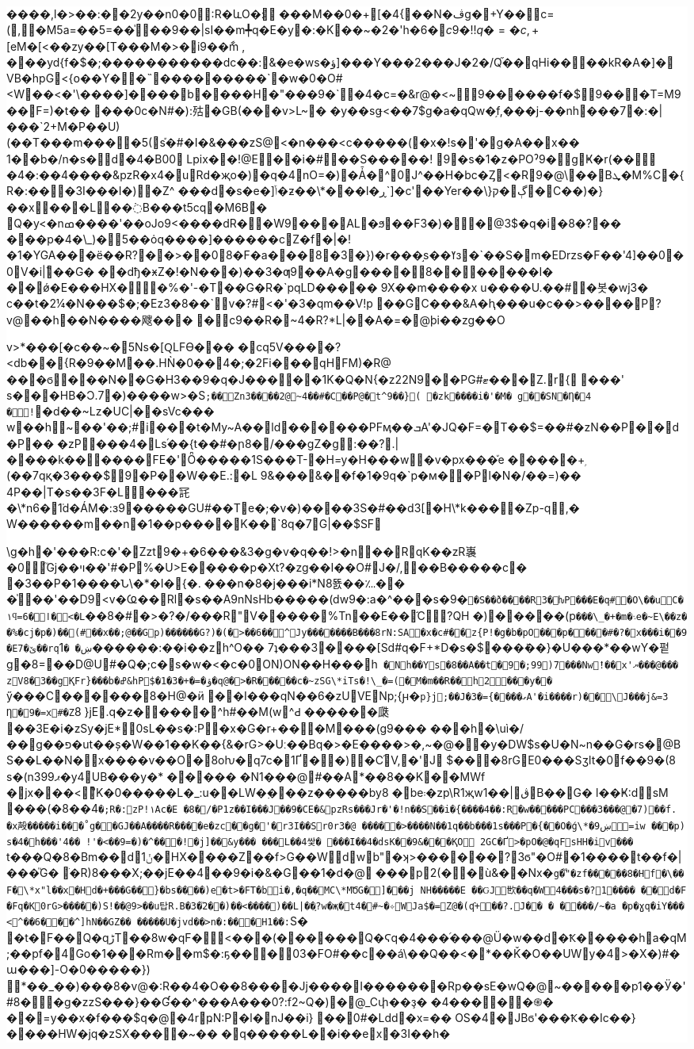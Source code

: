  ����,l�>��:��2y��n0�0:R�ևO� ׃ � ��M��0�+[�4{��N�ڤg�+Y��c=(,�M5a=��5=��֓��9��|sI��m╇q�E�y�:�K��~�2�'h�6�$c9�!!q�=�c,+[$eM�[<��zy��[T���M�>�i9��ާm , ���yd{f�$�;�����������dc��:&�e�ws�ؤ]���Y���2���J�2�/Q֞��qHi����kR�A�]� VB�hpG<{օ��Y��˵���������`�w�0�O#<W��<�'\����]����b����H�"���9�`�4�c=�&r@�<~9������f�$9���T=M9��F =)�t�� ���0c�N#�):㱠�GB(���v>L~�
�y��sǥ<��7$g� a�qQw�֥f,���j-��nh���7�:�|���`2+M�P��U) (��T���m����5(s֡�#�I�&���zS@<�n���<c�����(�x�!s�'�g�A��x�� 
 1��b�/n�s�d�4�B00
Lpix��!@E��i�#��S�����!
9�s�1�z�POˀ9�gҜ�r(�� �4�:��4����&pzR�x4�uRd�җo�)�q�4nO=�)�Ǡ�^0J^��H�bc�Ȥ<�R9�@\��Bܜ�M%C�{R�:�� �3I���I�)�Z^ ���d� s�e�]ݴ�ƶ��\*���l�ڕ`]�c'��Yer��\}ڳ�ק�C��)�}��x���L׍��߭B���t5cq�M6B �
Q�y<�nߘ����'��oJo9<����dR��W9���AL�ϧ��F3�)��@3$�q�i�8�?�� ���p�4�\_)�5��ȯq����]������cZ�f�|�!�1�YGA���ё��R?��>��08�F�a���8�3�})�r���֣s��ߌз� `��S�m�EDrzs�F� �'4]��0�0V�i|̌��G�
��dђ�ӿZ�!�N���)��3�ƣ9��A�g����8�������I�
��ǿ�E���HX��%�'-�T��G�R�`pqLD�����
9X��m����x u����U.��#�봇�wj3� c��t�2¼�N���$�;�Ez3�8��`v�?#<�'�3�qm��V!p ��GC���&A�ԧ���u�c��>����P?v@��h��N����飕���
�c9��R�~4�R?\*L|��A�=�@þi��zg� �O
 
 v>\*���[�c��~�5Ns�[ԚLFƟ� �� �cq5V����?<db�� {R�9��M��.HǸ�0 ��4�;�2Fi���␎qHFM) �R@ ���ϭ���N��G�H3��9�q�J�����1K�Q�N{�z22N9��PG#ޓ���Z.r{ ���' s���HB�Ͻ.7�)���� w>�S`;��Zn3����2@~4��#�C��P@�t^9��}(  �zk����i�'�M� g� �SN�Ƞ�4�!`�d��~Lz�UC|��sVc���
w��h~��'��;#i���t�My~A��ld������PFӎ��ܒA'�JQ�F=�T��$ =��#�zN��P��d�P �� �zP���4�Ls֝��{t��#�ր8�/���gZ�g:��?.|����k������FE�'Ȫ�����1S���T-�H=y�H���w�v�px���֡e
���� �+ۭ(��7qқ�3���$9�P��W��E.:�L
9&���&��f�1�9q�`p�м�� Pl�N�/ ��=)�� 4Р��|T�s��3F�L ���㓃�\*n6�1֔d�ÁM�:ɜ 9�����GU#��Te�;�v�)����3S�#��d3[�H\*k����Zp-q,� W������m��n�1��p����K��`8q�7G|��$SF
 
 \g�h�'���R:c�'�Zzt9�+�6���&3�g�v�q��!>�n��RqK��zR㠢�0֘Gj��ױ��'#�P%�U>E�����p�Xt?�zg��I��O#J�/,��B�����c� �3��P�1����Ն\�\*�I�{�.
���n�8�j���i\*N8뚌��؊�� �֓��'��D9<v�Ҩ� �Rl�s��A9nNsHb�����( dw9�:a�^���s�9�`�S��ð����R3�ƕP���E�q# �O\��uC�۱ϥ=6�ا�<�L`��8�#�>�?�/���R"V �����%Tn��E��֬C?QH
�)�����(p`���\_�+�m�܈e�~E\��z��%�cj�p�)��(#��x��;@��G p)������G?)�(�>��6��^Jy���� ���B��� 8rN:SA�x�c#��z{P!�g�b�pO���p ���֐� #�?�x���i��9 �E7�ێ��rqښ� �`1���� ��:��i� �zh^O�� 7ʇ���3����[Sd#q�F+\*D�s�$���ܰ��}�U���\*��wY�펕g�8=��D@U#�Q�;c�s�w�<�c�0ON)ON��H ���h`
�Nh��Үs֌�8��A��t�9�;99)7���Nw݅!��x'ޔ���@���zV8�3��gҚFr}���b�ߝ&hP$�ؤ�=�+�3�1�q@�>�R�����c�~zSG\*iTs�!\_�=(�M�m��R�� h2���y��`ӳ���C������8�H@�ӥ ��I���qN��6�zUVENp;{ԩ�`p}j;��J�3�={����ގA'�i����r) ��\ J���j&=3Ƞ�9�=x#�Z`8 }jE.q�z�����^h#��M(w^Ԁ ������瓞
��3E�i�zSy�jE\*0sL��s�:P�x�G�r+���M���(g9���
���h�\uì�/��g�� פ�ut��ș�W ��1��K��{&�rG>�Uː��Bq�>�E����>�,~�@��y�DW$s�U�N~n��G�rs�@BS��L��N�x����v��O�8oƕ�q7c�1Ґ��)�C֝V,�'J
$���8rGE0���Sӡlt�0f��9�(8 s�(n3ޕ99�y4UB���y�\*
����� �N1���@ #��A\*��8��K�\�MWf �jx���<ͫK�0�����L�\_:u��LW�ٜ���z�����by8 �be܃�zp\R 1җwڨ|��1B��G� l��Ҝ:dsM �� �(�8��4`�;R�:zP!۱Ac�E �8�/�P1z��I���J��9�CE�&pzRs���Jr�'�!n��S ��i�{����4��:R�w�����PC���3�� �@�7)��f. �x殸�����i���˚g��GJ� �A����R����e�zc��g�'�r3I��Sr0r3�@ �����>����N��1q��b���1s���P�{��O�ǵ\*�ښ9=iw
�� �p)s�4�h���'4 ��
!' �<��9=�)�^���!�j]��&y��� ��� L��4쌏� ���I��4�dsK��9&���ҚO
2GC�Ґ>� pO�@�qFsHH �i v���`t���Q�8�Bm��dݩ1�HX����Z��f>G��Wdwb"�ʞ>������?3ϭ"�O#�1����t��f�|���֘G� ׁ�R)8���X;��jE��4��9�i�&�G��1�d�@  ���p2(��ù&��Nx�`g�֟"�zf�����8�Hf�\��F�\*x"l�ֺ�x�Hd�+���G��}�bs����)e�t>�FT�bi�,�q��MC\*MԾG�]���j NH�����E ��ԌJ㰥��q�W4���s�?1����
��d�F�Fq�K0rG>�����)S!��@9>� �u탑R.B�3�֘2��)��<����)��L|��֣?w�җ�t4�#~�✧WJa$�=Z@�( q҄+��?.J��
� ����/~�a
�p�ɣq�iY���<^��6���^]hN��GZ��
�����U�jvd��>n�:���H1��:`S� �t�F��Q�qڑT��8w�qF�<� ��(������Q�Ϛq�4���֝���@Ü�w��d�Ҟ�����ha�qM;��pf� 4Go�1���Rm��m$�:ҕ���03�FO#��c��á\��Q��<�\*��Ǩ�O��UWy�4>�X�)#�ա���]-O�0�����}) \*��\_��)���8�v@�:R��4�O��8����Jj�� ��I�������Rp��sE�wQ�@~�����p1��Ӱ�'#8��g�zzS���}��Ɠ��^���A���0?:f2~Q�)�@\_Cփ��ҙ� �4���� �֍� ��=y��x�f���$q�@�4rҏN:P�l�nJ��i} ��0#� Ldd�x=��
OS�4�JB  ϭ'���Ҟ��I c��}����HW�jq�zSX����~��
�q��� ��L��i��ex�3I��h�